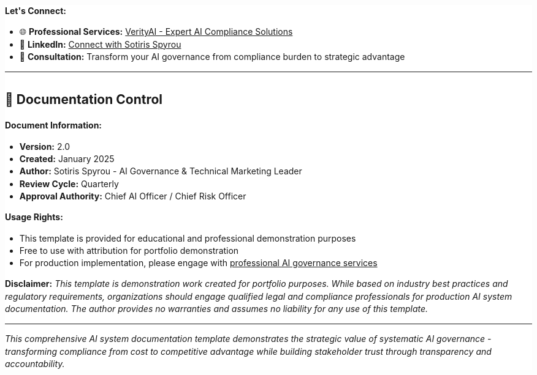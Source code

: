 **Let's Connect:**
- 🌐 **Professional Services:** [VerityAI - Expert AI Compliance Solutions](https://verityai.co)
- 💼 **LinkedIn:** [Connect with Sotiris Spyrou](https://www.linkedin.com/in/sspyrou/)
- 📧 **Consultation:** Transform your AI governance from compliance burden to strategic advantage

---

## 📄 Documentation Control

**Document Information:**
- **Version:** 2.0
- **Created:** January 2025  
- **Author:** Sotiris Spyrou - AI Governance & Technical Marketing Leader
- **Review Cycle:** Quarterly
- **Approval Authority:** Chief AI Officer / Chief Risk Officer

**Usage Rights:**
- This template is provided for educational and professional demonstration purposes
- Free to use with attribution for portfolio demonstration
- For production implementation, please engage with [professional AI governance services](https://verityai.co)

**Disclaimer:**
*This template is demonstration work created for portfolio purposes. While based on industry best practices and regulatory requirements, organizations should engage qualified legal and compliance professionals for production AI system documentation. The author provides no warranties and assumes no liability for any use of this template.*

---

*This comprehensive AI system documentation template demonstrates the strategic value of systematic AI governance - transforming compliance from cost to competitive advantage while building stakeholder trust through transparency and accountability.*
